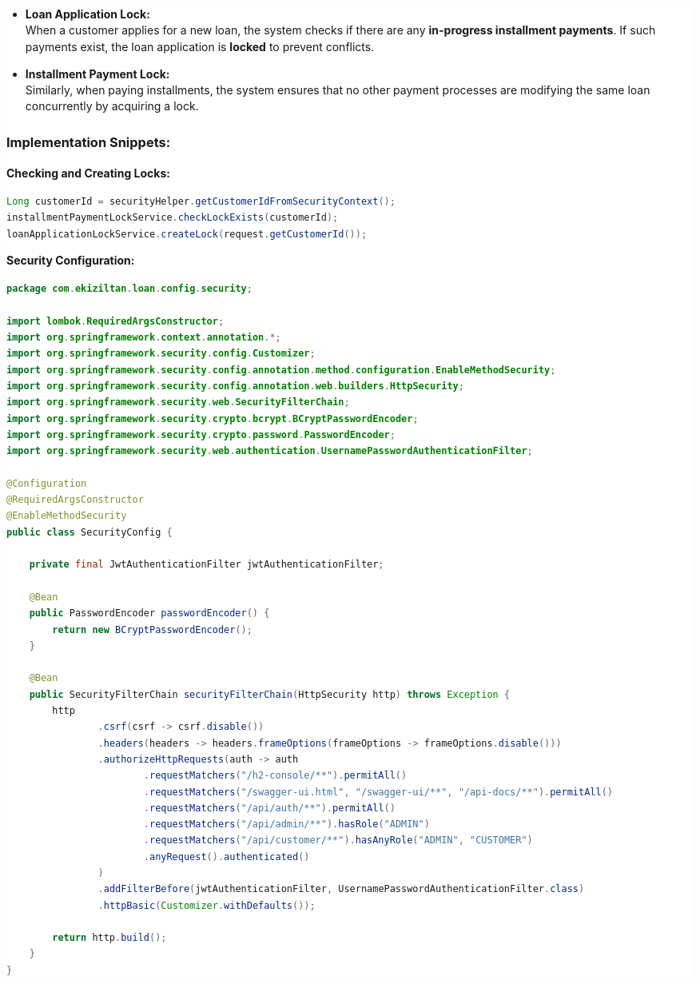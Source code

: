 - **Loan Application Lock:**  
  When a customer applies for a new loan, the system checks if there are any **in-progress installment payments**. If such payments exist, the loan application is **locked** to prevent conflicts.

- **Installment Payment Lock:**  
  Similarly, when paying installments, the system ensures that no other payment processes are modifying the same loan concurrently by acquiring a lock.

### **Implementation Snippets:**

**Checking and Creating Locks:**

```java
Long customerId = securityHelper.getCustomerIdFromSecurityContext();
installmentPaymentLockService.checkLockExists(customerId);
loanApplicationLockService.createLock(request.getCustomerId());
```

**Security Configuration:**

```java
package com.ekiziltan.loan.config.security;

import lombok.RequiredArgsConstructor;
import org.springframework.context.annotation.*;
import org.springframework.security.config.Customizer;
import org.springframework.security.config.annotation.method.configuration.EnableMethodSecurity;
import org.springframework.security.config.annotation.web.builders.HttpSecurity;
import org.springframework.security.web.SecurityFilterChain;
import org.springframework.security.crypto.bcrypt.BCryptPasswordEncoder;
import org.springframework.security.crypto.password.PasswordEncoder;
import org.springframework.security.web.authentication.UsernamePasswordAuthenticationFilter;

@Configuration
@RequiredArgsConstructor
@EnableMethodSecurity
public class SecurityConfig {

    private final JwtAuthenticationFilter jwtAuthenticationFilter;

    @Bean
    public PasswordEncoder passwordEncoder() {
        return new BCryptPasswordEncoder();
    }

    @Bean
    public SecurityFilterChain securityFilterChain(HttpSecurity http) throws Exception {
        http
                .csrf(csrf -> csrf.disable())
                .headers(headers -> headers.frameOptions(frameOptions -> frameOptions.disable()))
                .authorizeHttpRequests(auth -> auth
                        .requestMatchers("/h2-console/**").permitAll()
                        .requestMatchers("/swagger-ui.html", "/swagger-ui/**", "/api-docs/**").permitAll()
                        .requestMatchers("/api/auth/**").permitAll()
                        .requestMatchers("/api/admin/**").hasRole("ADMIN")
                        .requestMatchers("/api/customer/**").hasAnyRole("ADMIN", "CUSTOMER")
                        .anyRequest().authenticated()
                )
                .addFilterBefore(jwtAuthenticationFilter, UsernamePasswordAuthenticationFilter.class)
                .httpBasic(Customizer.withDefaults());

        return http.build();
    }
}
```